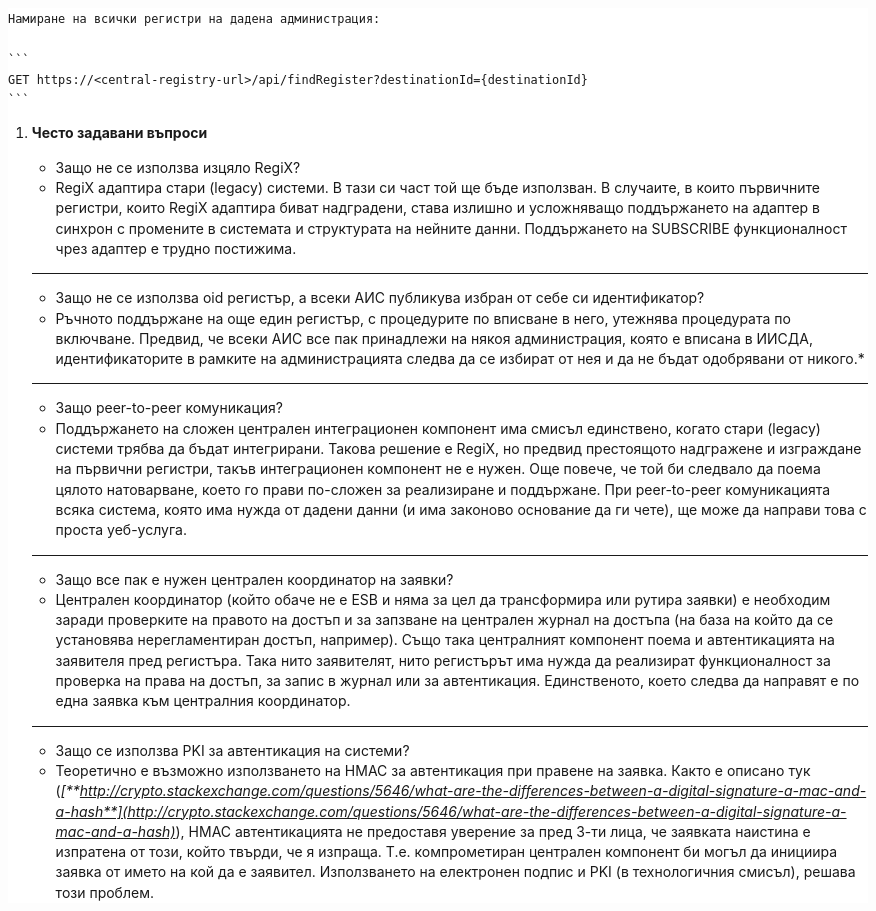     Намиране на всички регистри на дадена администрация:

    ```
    GET https://<central-registry-url>/api/findRegister?destinationId={destinationId}
    ```

1.  **Често задавани въпроси**

    - Защо не се използва изцяло RegiX?
    - RegiX адаптира стари (legacy) системи. В тази си част той ще бъде
    използван. В случаите, в които първичните регистри, които RegiX
    адаптира биват надградени, става излишно и усложняващо поддържането на
    адаптер в синхрон с промените в системата и структурата на нейните
    данни. Поддържането на SUBSCRIBE функционалност чрез адаптер е трудно
    постижима.

    * * *
    
    - Защо не се използва oid регистър, а всеки АИС публикува избран от
    себе си идентификатор?
    - Ръчното поддържане на още един регистър, с процедурите по вписване
    в него, утежнява процедурата по включване. Предвид, че всеки АИС все
    пак принадлежи на някоя администрация, която е вписана в ИИСДА,
    идентификаторите в рамките на администрацията следва да се избират от
    нея и да не бъдат одобрявани от никого.*

    * * *
    
    - Защо peer-to-peer комуникация?
    - Поддържането на сложен централен интеграционен компонент има смисъл
    единствено, когато стари (legacy) системи трябва да бъдат интегрирани.
    Такова решение е RegiX, но предвид престоящото надгражене и изграждане
    на първични регистри, такъв интеграционен компонент не е нужен. Още
    повече, че той би следвало да поема цялото натоварване, което го прави
    по-сложен за реализиране и поддържане. При peer-to-peer комуникацията
    всяка система, която има нужда от дадени данни (и има законово
    основание да ги чете), ще може да направи това с проста уеб-услуга.

    * * *
     
    - Защо все пак е нужен централен координатор на заявки?
    - Централен координатор (който обаче не е ESB и няма за цел да
    трансформира или рутира заявки) е необходим заради проверките на
    правото на достъп и за запзване на централен журнал на достъпа (на
    база на който да се установява нерегламентиран достъп, например). Също
    така централният компонент поема и автентикацията на заявителя пред
    регистъра. Така нито заявителят, нито регистърът има нужда да
    реализират функционалност за проверка на права на достъп, за запис в
    журнал или за автентикация. Единственото, което следва да направят е
    по една заявка към централния координатор.
     
    * * *
    - Защо се използва PKI за автентикация на системи?
    - Теоретично е възможно използването на HMAC за автентикация при
    правене на заявка. Както е описано тук (*[**http://crypto.stackexchange.com/questions/5646/what-are-the-differences-between-a-digital-signature-a-mac-and-a-hash**](http://crypto.stackexchange.com/questions/5646/what-are-the-differences-between-a-digital-signature-a-mac-and-a-hash)*),
    HMAC автентикацията не предоставя уверение за пред 3-ти лица, че
    заявката наистина е изпратена от този, който твърди, че я изпраща.
    Т.е. компрометиран централен компонент би могъл да инициира заявка от
    името на кой да е заявител. Използването на електронен подпис и PKI (в
    технологичния смисъл), решава този проблем.
